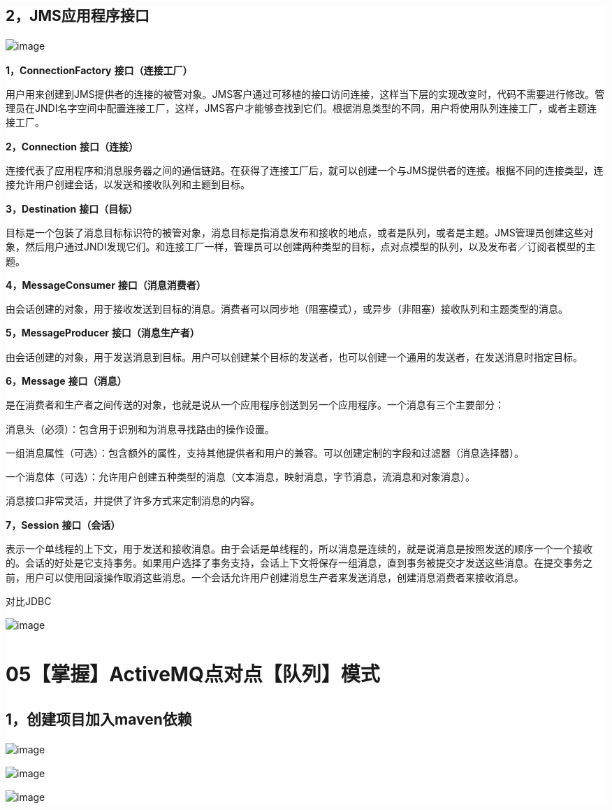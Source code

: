 ## 2，JMS应用程序接口

![image](https://picgo.xingenhi.cn//typora0.7529029568074845.png)

**1，ConnectionFactory** **接口（连接工厂）**

用户用来创建到JMS提供者的连接的被管对象。JMS客户通过可移植的接口访问连接，这样当下层的实现改变时，代码不需要进行修改。管理员在JNDI名字空间中配置连接工厂，这样，JMS客户才能够查找到它们。根据消息类型的不同，用户将使用队列连接工厂，或者主题连接工厂。

**2，Connection** **接口（连接）**

连接代表了应用程序和消息服务器之间的通信链路。在获得了连接工厂后，就可以创建一个与JMS提供者的连接。根据不同的连接类型，连接允许用户创建会话，以发送和接收队列和主题到目标。

**3，Destination** **接口（目标）**

目标是一个包装了消息目标标识符的被管对象，消息目标是指消息发布和接收的地点，或者是队列，或者是主题。JMS管理员创建这些对象，然后用户通过JNDI发现它们。和连接工厂一样，管理员可以创建两种类型的目标，点对点模型的队列，以及发布者／订阅者模型的主题。

**4，MessageConsumer** **接口（消息消费者）**

由会话创建的对象，用于接收发送到目标的消息。消费者可以同步地（阻塞模式），或异步（非阻塞）接收队列和主题类型的消息。

**5，MessageProducer** **接口（消息生产者）**

由会话创建的对象，用于发送消息到目标。用户可以创建某个目标的发送者，也可以创建一个通用的发送者，在发送消息时指定目标。

**6，Message** **接口（消息）**

是在消费者和生产者之间传送的对象，也就是说从一个应用程序创送到另一个应用程序。一个消息有三个主要部分：

消息头（必须）：包含用于识别和为消息寻找路由的操作设置。

一组消息属性（可选）：包含额外的属性，支持其他提供者和用户的兼容。可以创建定制的字段和过滤器（消息选择器）。

一个消息体（可选）：允许用户创建五种类型的消息（文本消息，映射消息，字节消息，流消息和对象消息）。

消息接口非常灵活，并提供了许多方式来定制消息的内容。

**7，Session** **接口（会话）**

表示一个单线程的上下文，用于发送和接收消息。由于会话是单线程的，所以消息是连续的，就是说消息是按照发送的顺序一个一个接收的。会话的好处是它支持事务。如果用户选择了事务支持，会话上下文将保存一组消息，直到事务被提交才发送这些消息。在提交事务之前，用户可以使用回滚操作取消这些消息。一个会话允许用户创建消息生产者来发送消息，创建消息消费者来接收消息。

对比JDBC

![image](https://picgo.xingenhi.cn//typora0.03893326231697481.png)

# 05【掌握】ActiveMQ点对点【队列】模式

## 1，创建项目加入maven依赖  

![image](https://picgo.xingenhi.cn//typora0.737890193119704.png)

![image](https://picgo.xingenhi.cn//typora0.9461965016993991.png)

![image](https://picgo.xingenhi.cn//typora0.14707318275832676.png)
